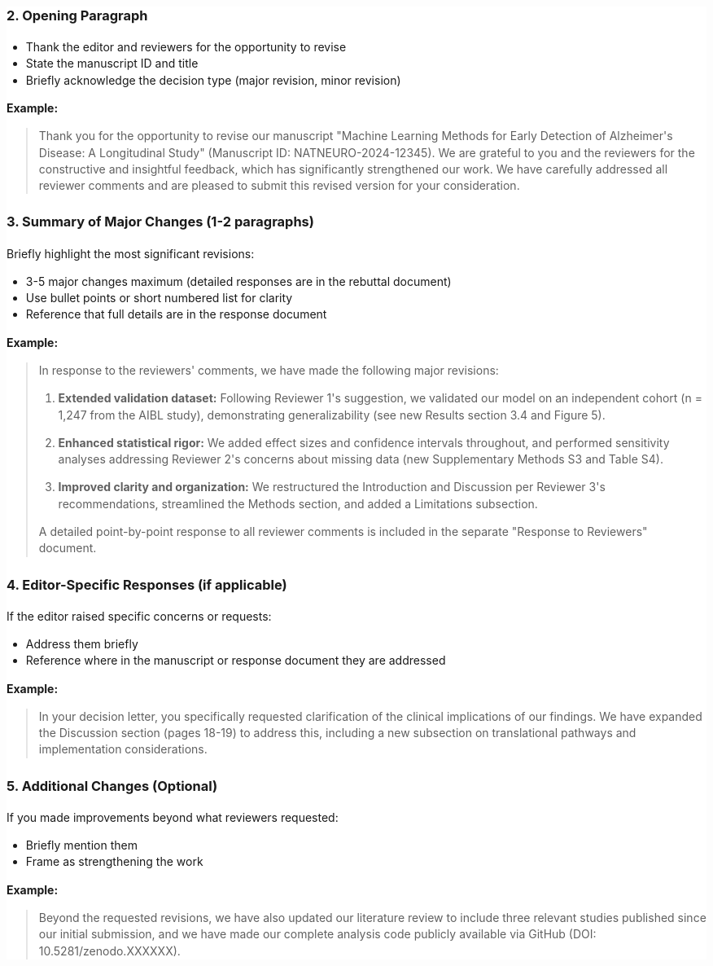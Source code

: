 ### 2. Opening Paragraph
- Thank the editor and reviewers for the opportunity to revise
- State the manuscript ID and title
- Briefly acknowledge the decision type (major revision, minor revision)

**Example:**
> Thank you for the opportunity to revise our manuscript "Machine Learning Methods for Early Detection of Alzheimer's Disease: A Longitudinal Study" (Manuscript ID: NATNEURO-2024-12345). We are grateful to you and the reviewers for the constructive and insightful feedback, which has significantly strengthened our work. We have carefully addressed all reviewer comments and are pleased to submit this revised version for your consideration.

### 3. Summary of Major Changes (1-2 paragraphs)
Briefly highlight the most significant revisions:
- 3-5 major changes maximum (detailed responses are in the rebuttal document)
- Use bullet points or short numbered list for clarity
- Reference that full details are in the response document

**Example:**
> In response to the reviewers' comments, we have made the following major revisions:
>
> 1. **Extended validation dataset:** Following Reviewer 1's suggestion, we validated our model on an independent cohort (n = 1,247 from the AIBL study), demonstrating generalizability (see new Results section 3.4 and Figure 5).
>
> 2. **Enhanced statistical rigor:** We added effect sizes and confidence intervals throughout, and performed sensitivity analyses addressing Reviewer 2's concerns about missing data (new Supplementary Methods S3 and Table S4).
>
> 3. **Improved clarity and organization:** We restructured the Introduction and Discussion per Reviewer 3's recommendations, streamlined the Methods section, and added a Limitations subsection.
>
> A detailed point-by-point response to all reviewer comments is included in the separate "Response to Reviewers" document.

### 4. Editor-Specific Responses (if applicable)
If the editor raised specific concerns or requests:
- Address them briefly
- Reference where in the manuscript or response document they are addressed

**Example:**
> In your decision letter, you specifically requested clarification of the clinical implications of our findings. We have expanded the Discussion section (pages 18-19) to address this, including a new subsection on translational pathways and implementation considerations.

### 5. Additional Changes (Optional)
If you made improvements beyond what reviewers requested:
- Briefly mention them
- Frame as strengthening the work

**Example:**
> Beyond the requested revisions, we have also updated our literature review to include three relevant studies published since our initial submission, and we have made our complete analysis code publicly available via GitHub (DOI: 10.5281/zenodo.XXXXXX).
